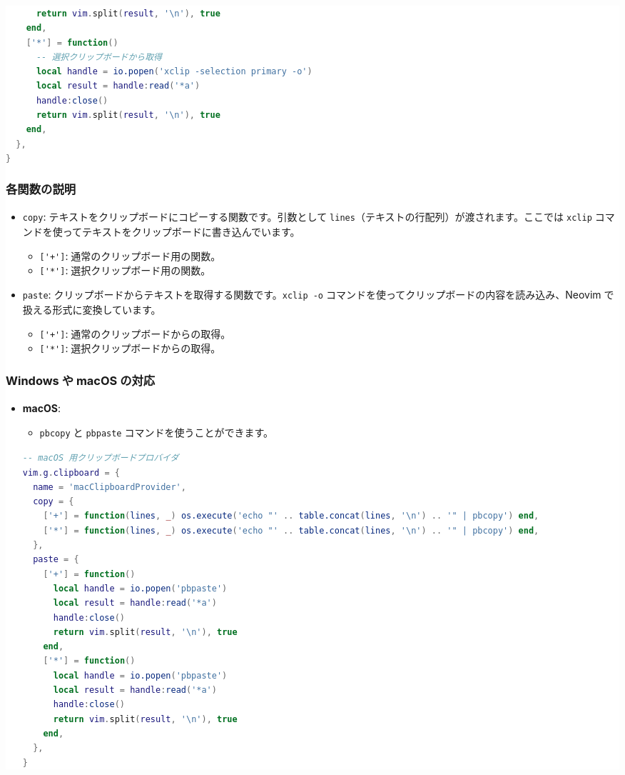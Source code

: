 ```lua
      return vim.split(result, '\n'), true
    end,
    ['*'] = function()
      -- 選択クリップボードから取得
      local handle = io.popen('xclip -selection primary -o')
      local result = handle:read('*a')
      handle:close()
      return vim.split(result, '\n'), true
    end,
  },
}
```

### 各関数の説明

- `copy`: テキストをクリップボードにコピーする関数です。引数として `lines`（テキストの行配列）が渡されます。ここでは `xclip` コマンドを使ってテキストをクリップボードに書き込んでいます。
  - `['+']`: 通常のクリップボード用の関数。
  - `['*']`: 選択クリップボード用の関数。
  
- `paste`: クリップボードからテキストを取得する関数です。`xclip -o` コマンドを使ってクリップボードの内容を読み込み、Neovim で扱える形式に変換しています。
  - `['+']`: 通常のクリップボードからの取得。
  - `['*']`: 選択クリップボードからの取得。

### Windows や macOS の対応

- **macOS**:
  - `pbcopy` と `pbpaste` コマンドを使うことができます。
  
  ```lua
  -- macOS 用クリップボードプロバイダ
  vim.g.clipboard = {
    name = 'macClipboardProvider',
    copy = {
      ['+'] = function(lines, _) os.execute('echo "' .. table.concat(lines, '\n') .. '" | pbcopy') end,
      ['*'] = function(lines, _) os.execute('echo "' .. table.concat(lines, '\n') .. '" | pbcopy') end,
    },
    paste = {
      ['+'] = function()
        local handle = io.popen('pbpaste')
        local result = handle:read('*a')
        handle:close()
        return vim.split(result, '\n'), true
      end,
      ['*'] = function()
        local handle = io.popen('pbpaste')
        local result = handle:read('*a')
        handle:close()
        return vim.split(result, '\n'), true
      end,
    },
  }
  ```
